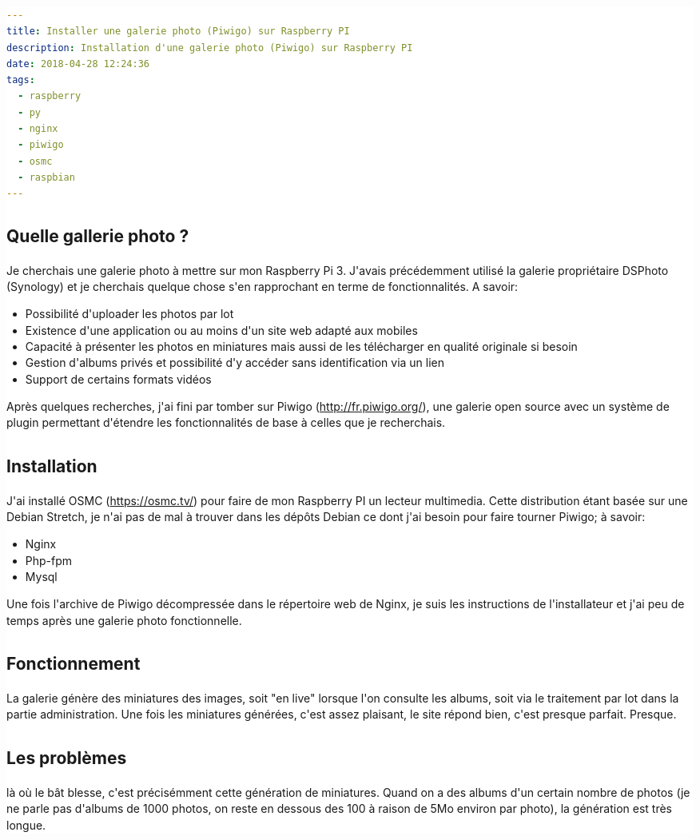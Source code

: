 ```yaml
---
title: Installer une galerie photo (Piwigo) sur Raspberry PI
description: Installation d'une galerie photo (Piwigo) sur Raspberry PI
date: 2018-04-28 12:24:36
tags:
  - raspberry
  - py
  - nginx
  - piwigo
  - osmc
  - raspbian
---
```

## Quelle gallerie photo ?
Je cherchais une galerie photo à mettre sur mon Raspberry Pi 3. J'avais précédemment utilisé la galerie propriétaire DSPhoto (Synology) et je cherchais quelque chose s'en rapprochant en terme de fonctionnalités. A savoir:
- Possibilité d'uploader les photos par lot
- Existence d'une application ou au moins d'un site web adapté aux mobiles
- Capacité à présenter les photos en miniatures mais aussi de les télécharger en qualité originale si besoin
- Gestion d'albums privés et possibilité d'y accéder sans identification via un lien
- Support de certains formats vidéos

Après quelques recherches, j'ai fini par tomber sur Piwigo (http://fr.piwigo.org/), une galerie open source avec un système de plugin permettant d'étendre les fonctionnalités de base à celles que je recherchais.


## Installation
J'ai installé OSMC (https://osmc.tv/) pour faire de mon Raspberry PI un lecteur multimedia. Cette distribution étant basée sur une Debian Stretch, je n'ai pas de mal à trouver dans les dépôts Debian ce dont j'ai besoin pour faire tourner Piwigo; à savoir:
- Nginx
- Php-fpm
- Mysql

Une fois l'archive de Piwigo décompressée dans le répertoire web de Nginx, je suis les instructions de l'installateur et j'ai peu de temps après une galerie photo fonctionnelle.

## Fonctionnement
La galerie génère des miniatures des images, soit "en live" lorsque l'on consulte les albums, soit via le traitement par lot dans la partie administration. Une fois les miniatures générées, c'est assez plaisant, le site répond bien, c'est presque parfait. Presque.

## Les problèmes
là où le bât blesse, c'est précisémment cette génération de miniatures. Quand on a des albums d'un certain nombre de photos (je ne parle pas d'albums de 1000 photos, on reste en dessous des 100 à raison de 5Mo environ par photo), la génération est très longue.   
 
